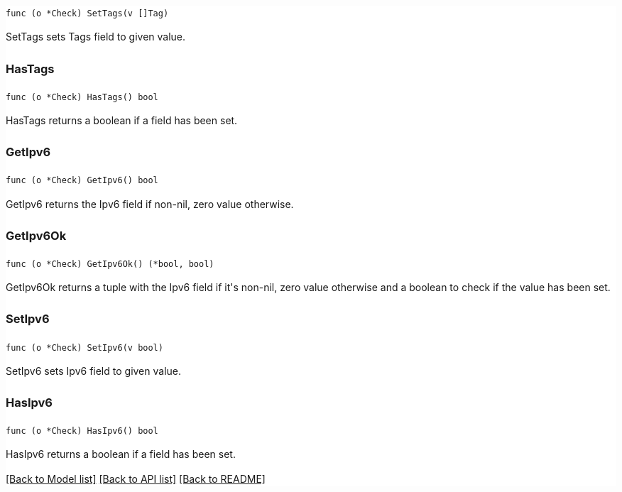 `func (o *Check) SetTags(v []Tag)`

SetTags sets Tags field to given value.

### HasTags

`func (o *Check) HasTags() bool`

HasTags returns a boolean if a field has been set.

### GetIpv6

`func (o *Check) GetIpv6() bool`

GetIpv6 returns the Ipv6 field if non-nil, zero value otherwise.

### GetIpv6Ok

`func (o *Check) GetIpv6Ok() (*bool, bool)`

GetIpv6Ok returns a tuple with the Ipv6 field if it's non-nil, zero value otherwise
and a boolean to check if the value has been set.

### SetIpv6

`func (o *Check) SetIpv6(v bool)`

SetIpv6 sets Ipv6 field to given value.

### HasIpv6

`func (o *Check) HasIpv6() bool`

HasIpv6 returns a boolean if a field has been set.


[[Back to Model list]](../README.md#documentation-for-models) [[Back to API list]](../README.md#documentation-for-api-endpoints) [[Back to README]](../README.md)


